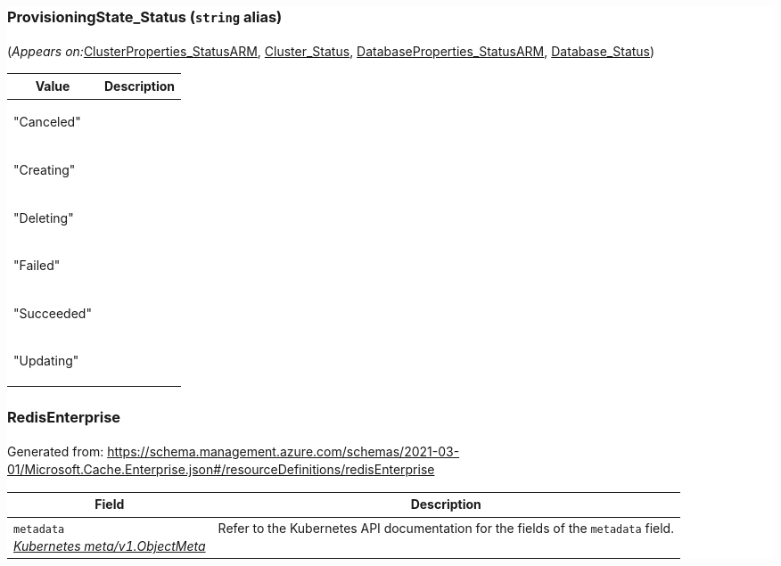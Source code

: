 </tbody>
</table>
<h3 id="cache.azure.com/v1beta20210301.ProvisioningState_Status">ProvisioningState_Status
(<code>string</code> alias)</h3>
<p>
(<em>Appears on:</em><a href="#cache.azure.com/v1beta20210301.ClusterProperties_StatusARM">ClusterProperties_StatusARM</a>, <a href="#cache.azure.com/v1beta20210301.Cluster_Status">Cluster_Status</a>, <a href="#cache.azure.com/v1beta20210301.DatabaseProperties_StatusARM">DatabaseProperties_StatusARM</a>, <a href="#cache.azure.com/v1beta20210301.Database_Status">Database_Status</a>)
</p>
<div>
</div>
<table>
<thead>
<tr>
<th>Value</th>
<th>Description</th>
</tr>
</thead>
<tbody><tr><td><p>&#34;Canceled&#34;</p></td>
<td></td>
</tr><tr><td><p>&#34;Creating&#34;</p></td>
<td></td>
</tr><tr><td><p>&#34;Deleting&#34;</p></td>
<td></td>
</tr><tr><td><p>&#34;Failed&#34;</p></td>
<td></td>
</tr><tr><td><p>&#34;Succeeded&#34;</p></td>
<td></td>
</tr><tr><td><p>&#34;Updating&#34;</p></td>
<td></td>
</tr></tbody>
</table>
<h3 id="cache.azure.com/v1beta20210301.RedisEnterprise">RedisEnterprise
</h3>
<div>
<p>Generated from: <a href="https://schema.management.azure.com/schemas/2021-03-01/Microsoft.Cache.Enterprise.json#/resourceDefinitions/redisEnterprise">https://schema.management.azure.com/schemas/2021-03-01/Microsoft.Cache.Enterprise.json#/resourceDefinitions/redisEnterprise</a></p>
</div>
<table>
<thead>
<tr>
<th>Field</th>
<th>Description</th>
</tr>
</thead>
<tbody>
<tr>
<td>
<code>metadata</code><br/>
<em>
<a href="https://v1-18.docs.kubernetes.io/docs/reference/generated/kubernetes-api/v1.18/#objectmeta-v1-meta">
Kubernetes meta/v1.ObjectMeta
</a>
</em>
</td>
<td>
Refer to the Kubernetes API documentation for the fields of the
<code>metadata</code> field.
</td>
</tr>
<tr>
